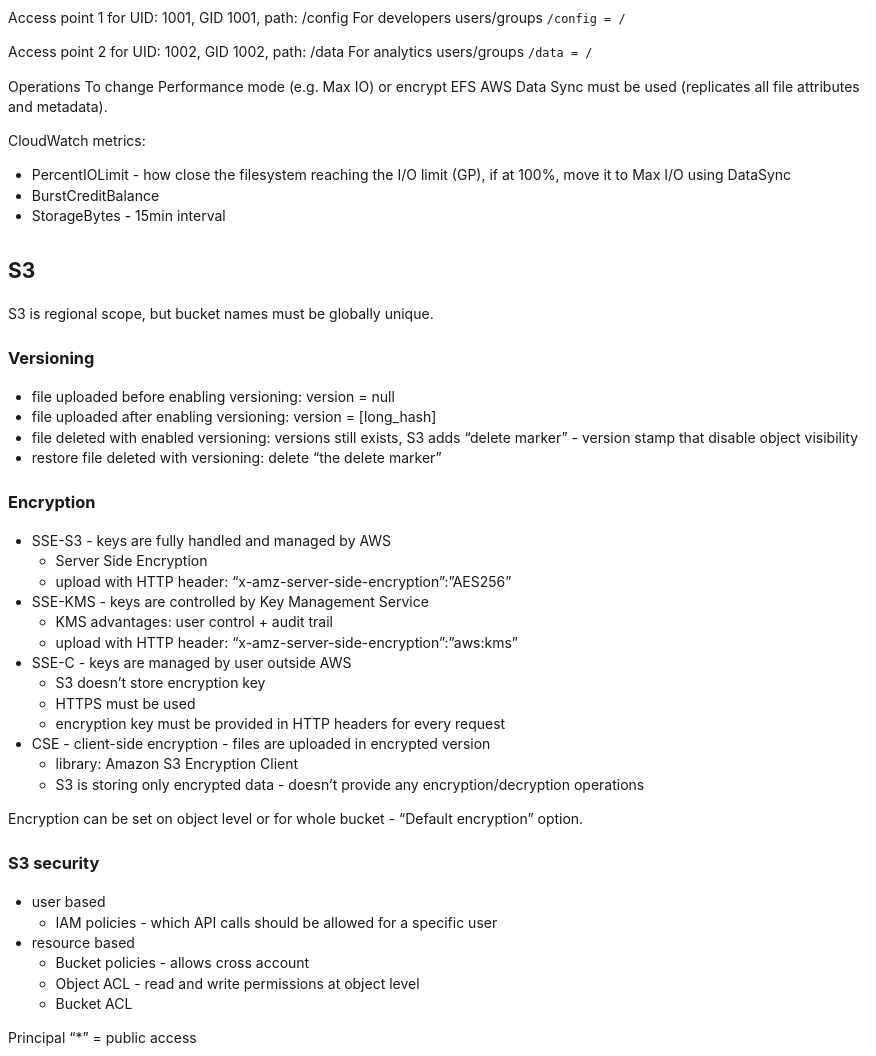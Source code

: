 Access point 1 for UID: 1001, GID 1001, path: /config
For developers users/groups `/config = /`

Access point 2 for UID: 1002, GID 1002, path: /data
For analytics users/groups `/data = /`

Operations
To change Performance mode (e.g. Max IO) or encrypt EFS AWS Data Sync must be used (replicates all file attributes and metadata).

CloudWatch metrics:
* PercentIOLimit - how close the filesystem reaching the I/O limit (GP), if at 100%, move it to Max I/O using DataSync
* BurstCreditBalance
* StorageBytes - 15min interval

## S3
S3 is regional scope, but bucket names must be globally unique.

### Versioning
* file uploaded before enabling versioning: version = null
* file uploaded after enabling versioning: version = [long_hash]
* file deleted with enabled versioning: versions still exists, S3 adds “delete marker” - version stamp that disable object visibility
* restore file deleted with versioning: delete “the delete marker”

### Encryption
* SSE-S3 - keys are fully handled and managed by AWS
	* Server Side Encryption
	* upload with HTTP header: “x-amz-server-side-encryption”:”AES256”
* SSE-KMS - keys are controlled by Key Management Service
	* KMS advantages: user control + audit trail
	* upload with HTTP header: “x-amz-server-side-encryption”:”aws:kms”
* SSE-C - keys are managed by user outside AWS
	* S3 doesn’t store encryption key
	* HTTPS must be used
	* encryption key must be provided in HTTP headers for every request
* CSE - client-side encryption - files are uploaded in encrypted version
	* library: Amazon S3 Encryption Client
	* S3 is storing only encrypted data - doesn’t provide any encryption/decryption operations

Encryption can be set on object level or for whole bucket - “Default encryption” option.

### S3 security
* user based
	* IAM policies - which API calls should be allowed for a specific user
* resource based
	* Bucket policies - allows cross account
	* Object ACL - read and write permissions at object level
	* Bucket ACL

Principal “*”  = public access
